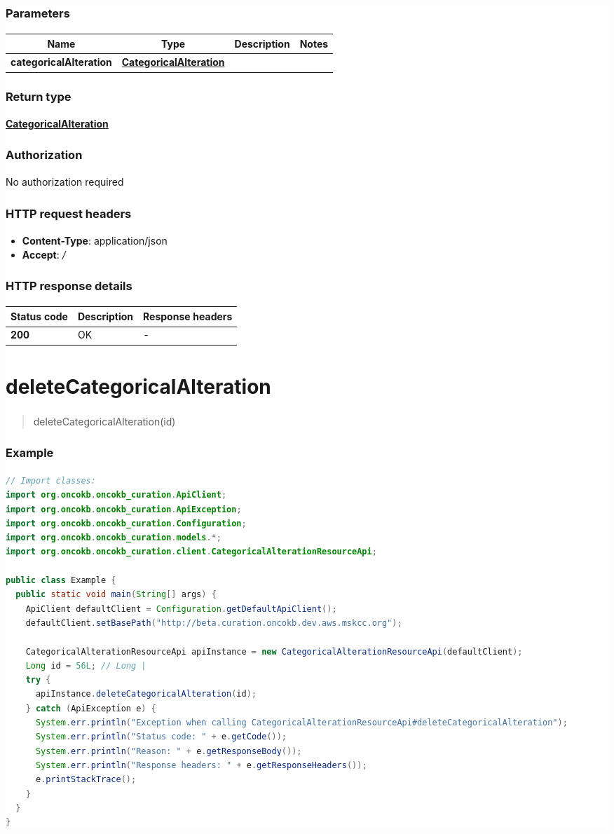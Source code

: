 ### Parameters

Name | Type | Description  | Notes
------------- | ------------- | ------------- | -------------
 **categoricalAlteration** | [**CategoricalAlteration**](CategoricalAlteration.md)|  |

### Return type

[**CategoricalAlteration**](CategoricalAlteration.md)

### Authorization

No authorization required

### HTTP request headers

 - **Content-Type**: application/json
 - **Accept**: */*

### HTTP response details
| Status code | Description | Response headers |
|-------------|-------------|------------------|
**200** | OK |  -  |

<a name="deleteCategoricalAlteration"></a>
# **deleteCategoricalAlteration**
> deleteCategoricalAlteration(id)



### Example
```java
// Import classes:
import org.oncokb.oncokb_curation.ApiClient;
import org.oncokb.oncokb_curation.ApiException;
import org.oncokb.oncokb_curation.Configuration;
import org.oncokb.oncokb_curation.models.*;
import org.oncokb.oncokb_curation.client.CategoricalAlterationResourceApi;

public class Example {
  public static void main(String[] args) {
    ApiClient defaultClient = Configuration.getDefaultApiClient();
    defaultClient.setBasePath("http://beta.curation.oncokb.dev.aws.mskcc.org");

    CategoricalAlterationResourceApi apiInstance = new CategoricalAlterationResourceApi(defaultClient);
    Long id = 56L; // Long | 
    try {
      apiInstance.deleteCategoricalAlteration(id);
    } catch (ApiException e) {
      System.err.println("Exception when calling CategoricalAlterationResourceApi#deleteCategoricalAlteration");
      System.err.println("Status code: " + e.getCode());
      System.err.println("Reason: " + e.getResponseBody());
      System.err.println("Response headers: " + e.getResponseHeaders());
      e.printStackTrace();
    }
  }
}
```
